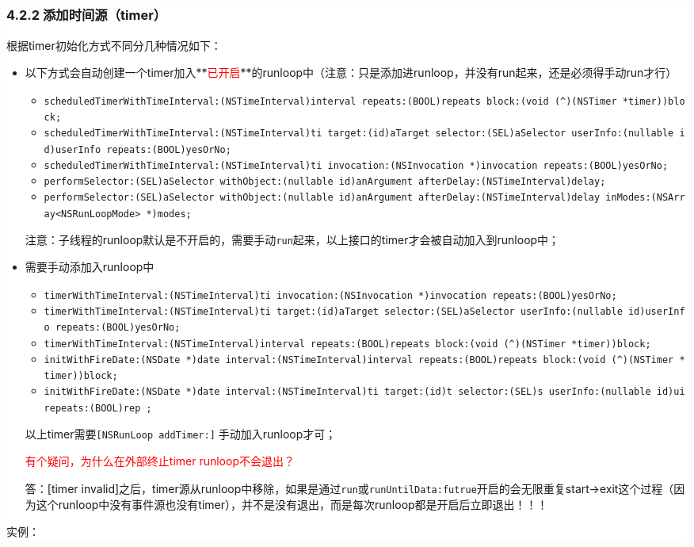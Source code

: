 ### 4.2.2 添加时间源（timer）

根据timer初始化方式不同分几种情况如下：

* 以下方式会自动创建一个timer加入**<font color='red'>已开启</font>**的runloop中（注意：只是添加进runloop，并没有run起来，还是必须得手动run才行）

  * `scheduledTimerWithTimeInterval:(NSTimeInterval)interval repeats:(BOOL)repeats block:(void (^)(NSTimer *timer))block;`
  * `scheduledTimerWithTimeInterval:(NSTimeInterval)ti target:(id)aTarget selector:(SEL)aSelector userInfo:(nullable id)userInfo repeats:(BOOL)yesOrNo;`
  * `scheduledTimerWithTimeInterval:(NSTimeInterval)ti invocation:(NSInvocation *)invocation repeats:(BOOL)yesOrNo;`
  * `performSelector:(SEL)aSelector withObject:(nullable id)anArgument afterDelay:(NSTimeInterval)delay;`
  * `performSelector:(SEL)aSelector withObject:(nullable id)anArgument afterDelay:(NSTimeInterval)delay inModes:(NSArray<NSRunLoopMode> *)modes;`

  注意：子线程的runloop默认是不开启的，需要手动`run`起来，以上接口的timer才会被自动加入到runloop中；

* 需要手动添加入runloop中

  * `timerWithTimeInterval:(NSTimeInterval)ti invocation:(NSInvocation *)invocation repeats:(BOOL)yesOrNo;`
  * `timerWithTimeInterval:(NSTimeInterval)ti target:(id)aTarget selector:(SEL)aSelector userInfo:(nullable id)userInfo repeats:(BOOL)yesOrNo;`
  * `timerWithTimeInterval:(NSTimeInterval)interval repeats:(BOOL)repeats block:(void (^)(NSTimer *timer))block;`
  * `initWithFireDate:(NSDate *)date interval:(NSTimeInterval)interval repeats:(BOOL)repeats block:(void (^)(NSTimer *timer))block;`
  * `initWithFireDate:(NSDate *)date interval:(NSTimeInterval)ti target:(id)t selector:(SEL)s userInfo:(nullable id)ui repeats:(BOOL)rep ;`

  以上timer需要`[NSRunLoop addTimer:]` 手动加入runloop才可；

  

  <font color='red'> 有个疑问，为什么在外部终止timer runloop不会退出？</font>

  答：[timer invalid]之后，timer源从runloop中移除，如果是通过`run`或`runUntilData:futrue`开启的会无限重复start->exit这个过程（因为这个runloop中没有事件源也没有timer），并不是没有退出，而是每次runloop都是开启后立即退出！！！

实例：
